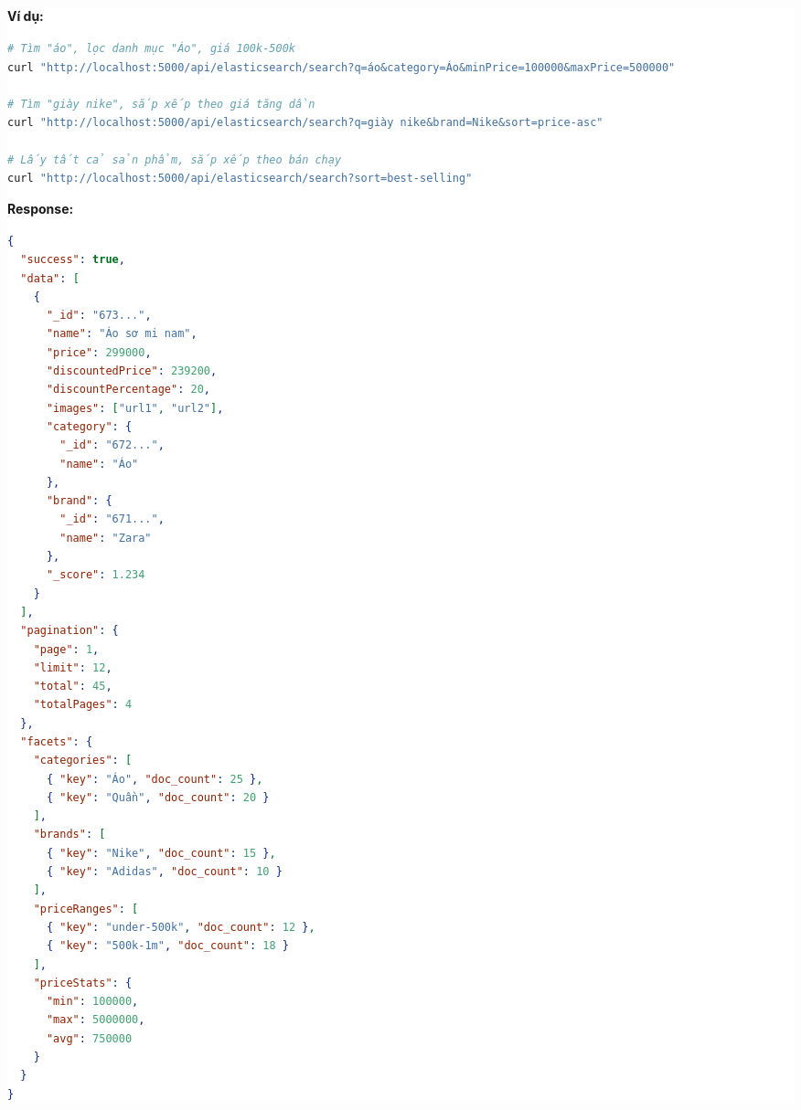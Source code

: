 **Ví dụ:**

```bash
# Tìm "áo", lọc danh mục "Áo", giá 100k-500k
curl "http://localhost:5000/api/elasticsearch/search?q=áo&category=Áo&minPrice=100000&maxPrice=500000"

# Tìm "giày nike", sắp xếp theo giá tăng dần
curl "http://localhost:5000/api/elasticsearch/search?q=giày nike&brand=Nike&sort=price-asc"

# Lấy tất cả sản phẩm, sắp xếp theo bán chạy
curl "http://localhost:5000/api/elasticsearch/search?sort=best-selling"
```

**Response:**

```json
{
  "success": true,
  "data": [
    {
      "_id": "673...",
      "name": "Áo sơ mi nam",
      "price": 299000,
      "discountedPrice": 239200,
      "discountPercentage": 20,
      "images": ["url1", "url2"],
      "category": {
        "_id": "672...",
        "name": "Áo"
      },
      "brand": {
        "_id": "671...",
        "name": "Zara"
      },
      "_score": 1.234
    }
  ],
  "pagination": {
    "page": 1,
    "limit": 12,
    "total": 45,
    "totalPages": 4
  },
  "facets": {
    "categories": [
      { "key": "Áo", "doc_count": 25 },
      { "key": "Quần", "doc_count": 20 }
    ],
    "brands": [
      { "key": "Nike", "doc_count": 15 },
      { "key": "Adidas", "doc_count": 10 }
    ],
    "priceRanges": [
      { "key": "under-500k", "doc_count": 12 },
      { "key": "500k-1m", "doc_count": 18 }
    ],
    "priceStats": {
      "min": 100000,
      "max": 5000000,
      "avg": 750000
    }
  }
}
```
